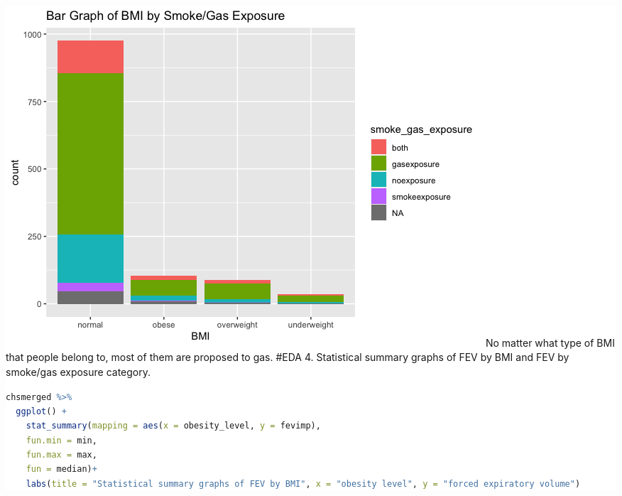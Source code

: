 ![](README_files/figure-gfm/unnamed-chunk-14-1.png) No matter
what type of BMI that people belong to, most of them are proposed to
gas. \#EDA 4. Statistical summary graphs of FEV by BMI and FEV by
smoke/gas exposure category.

``` r
chsmerged %>%
  ggplot() + 
    stat_summary(mapping = aes(x = obesity_level, y = fevimp),
    fun.min = min,
    fun.max = max,
    fun = median)+
    labs(title = "Statistical summary graphs of FEV by BMI", x = "obesity level", y = "forced expiratory volume")
```
